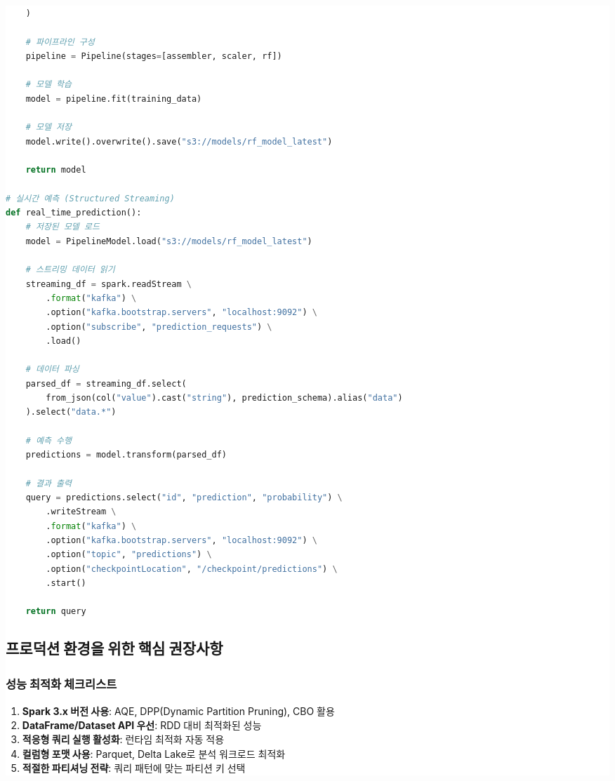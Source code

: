 ```python
    )
    
    # 파이프라인 구성
    pipeline = Pipeline(stages=[assembler, scaler, rf])
    
    # 모델 학습
    model = pipeline.fit(training_data)
    
    # 모델 저장
    model.write().overwrite().save("s3://models/rf_model_latest")
    
    return model

# 실시간 예측 (Structured Streaming)
def real_time_prediction():
    # 저장된 모델 로드
    model = PipelineModel.load("s3://models/rf_model_latest")
    
    # 스트리밍 데이터 읽기
    streaming_df = spark.readStream \
        .format("kafka") \
        .option("kafka.bootstrap.servers", "localhost:9092") \
        .option("subscribe", "prediction_requests") \
        .load()
    
    # 데이터 파싱
    parsed_df = streaming_df.select(
        from_json(col("value").cast("string"), prediction_schema).alias("data")
    ).select("data.*")
    
    # 예측 수행
    predictions = model.transform(parsed_df)
    
    # 결과 출력
    query = predictions.select("id", "prediction", "probability") \
        .writeStream \
        .format("kafka") \
        .option("kafka.bootstrap.servers", "localhost:9092") \
        .option("topic", "predictions") \
        .option("checkpointLocation", "/checkpoint/predictions") \
        .start()
    
    return query
```

## 프로덕션 환경을 위한 핵심 권장사항

### 성능 최적화 체크리스트

1. **Spark 3.x 버전 사용**: AQE, DPP(Dynamic Partition Pruning), CBO 활용
2. **DataFrame/Dataset API 우선**: RDD 대비 최적화된 성능
3. **적응형 쿼리 실행 활성화**: 런타임 최적화 자동 적용
4. **컬럼형 포맷 사용**: Parquet, Delta Lake로 분석 워크로드 최적화
5. **적절한 파티셔닝 전략**: 쿼리 패턴에 맞는 파티션 키 선택
